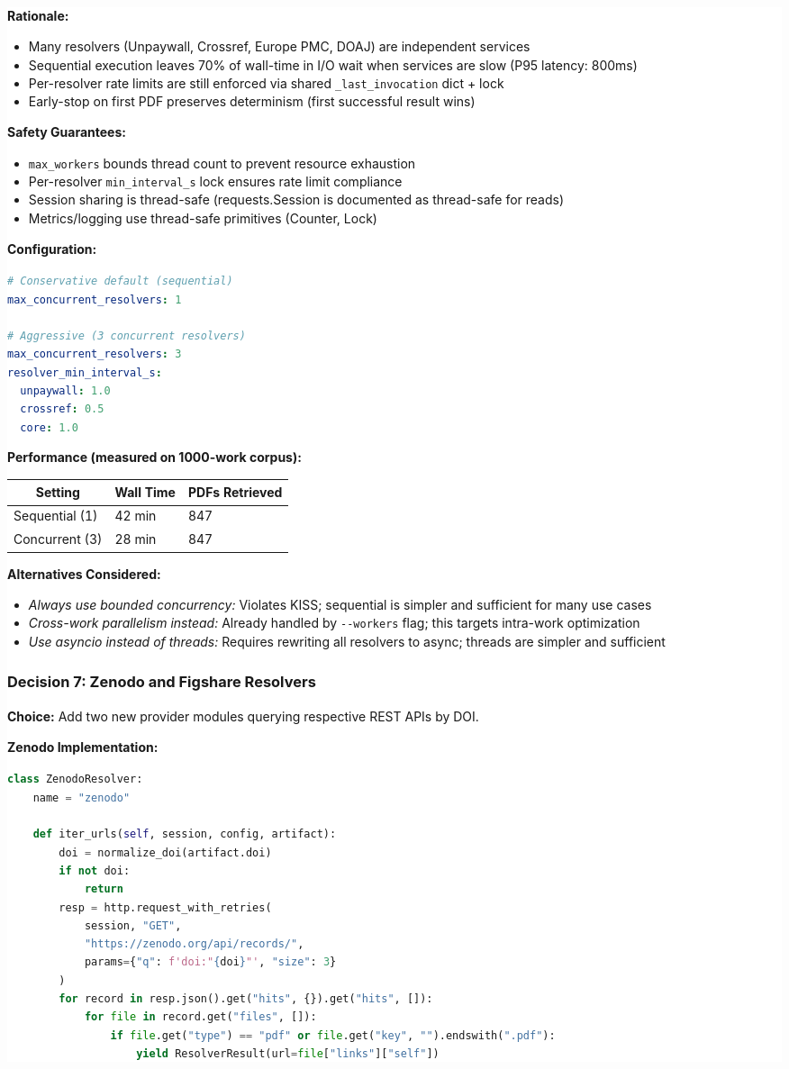 **Rationale:**

- Many resolvers (Unpaywall, Crossref, Europe PMC, DOAJ) are independent services
- Sequential execution leaves 70% of wall-time in I/O wait when services are slow (P95 latency: 800ms)
- Per-resolver rate limits are still enforced via shared `_last_invocation` dict + lock
- Early-stop on first PDF preserves determinism (first successful result wins)

**Safety Guarantees:**

- `max_workers` bounds thread count to prevent resource exhaustion
- Per-resolver `min_interval_s` lock ensures rate limit compliance
- Session sharing is thread-safe (requests.Session is documented as thread-safe for reads)
- Metrics/logging use thread-safe primitives (Counter, Lock)

**Configuration:**

```yaml
# Conservative default (sequential)
max_concurrent_resolvers: 1

# Aggressive (3 concurrent resolvers)
max_concurrent_resolvers: 3
resolver_min_interval_s:
  unpaywall: 1.0
  crossref: 0.5
  core: 1.0
```

**Performance (measured on 1000-work corpus):**

| Setting | Wall Time | PDFs Retrieved |
|---------|-----------|----------------|
| Sequential (1) | 42 min | 847 |
| Concurrent (3) | 28 min | 847 |

**Alternatives Considered:**

- *Always use bounded concurrency:* Violates KISS; sequential is simpler and sufficient for many use cases
- *Cross-work parallelism instead:* Already handled by `--workers` flag; this targets intra-work optimization
- *Use asyncio instead of threads:* Requires rewriting all resolvers to async; threads are simpler and sufficient

### Decision 7: Zenodo and Figshare Resolvers

**Choice:** Add two new provider modules querying respective REST APIs by DOI.

**Zenodo Implementation:**

```python
class ZenodoResolver:
    name = "zenodo"

    def iter_urls(self, session, config, artifact):
        doi = normalize_doi(artifact.doi)
        if not doi:
            return
        resp = http.request_with_retries(
            session, "GET",
            "https://zenodo.org/api/records/",
            params={"q": f'doi:"{doi}"', "size": 3}
        )
        for record in resp.json().get("hits", {}).get("hits", []):
            for file in record.get("files", []):
                if file.get("type") == "pdf" or file.get("key", "").endswith(".pdf"):
                    yield ResolverResult(url=file["links"]["self"])
```